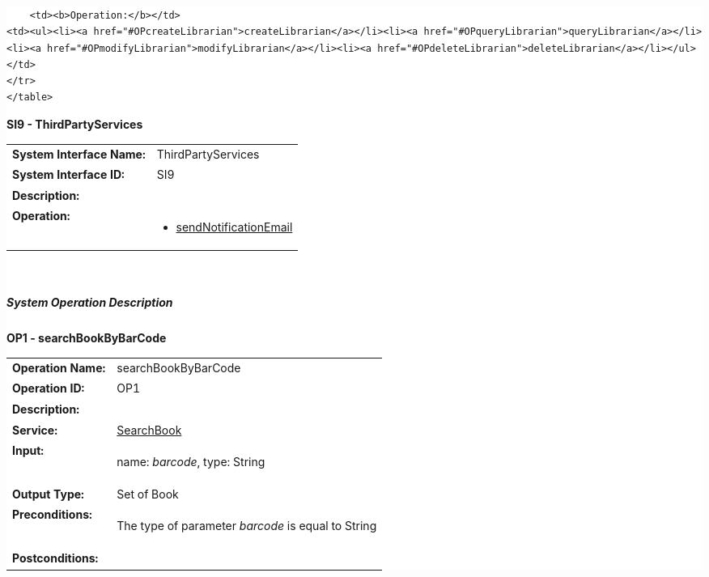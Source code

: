 		<td><b>Operation:</b></td>
	<td><ul><li><a href="#OPcreateLibrarian">createLibrarian</a></li><li><a href="#OPqueryLibrarian">queryLibrarian</a></li><li><a href="#OPmodifyLibrarian">modifyLibrarian</a></li><li><a href="#OPdeleteLibrarian">deleteLibrarian</a></li></ul></td>
	</tr>
	</table>

<b>SI9 - ThirdPartyServices</b>
<table>
	<tr>
		<td><b>System Interface Name:</b></td>
		<td><span name ="SERVICEThirdPartyServices">ThirdPartyServices</span></td>
	</tr>
	<tr>
		<td><b>System Interface ID:</b></td>
		<td>SI9</td>
	</tr>
	<tr>
		<td><b>Description:</b></td>
		<td></td>
	</tr>
	<tr>
		<td><b>Operation:</b></td>
	<td><ul><li><a href="#OPsendNotificationEmail">sendNotificationEmail</a></li></ul></td>
	</tr>
	</table>
​	 

##### System Operation Description
<b>OP1 - searchBookByBarCode</b>
<table>
	<tr>
		<td><b>Operation Name:</b></td>
		<td><span name ="OPsearchBookByBarCode">searchBookByBarCode</span></td>
	</tr>
	<tr>
		<td><b>Operation ID:</b></td>
		<td>OP1</td>
	</tr>
	<tr>
		<td><b>Description:</b></td>
		<td> </td>
	</tr>
	<tr>
		<td><b>Service:</b></td>
		<td><a href="#SERVICESearchBook">SearchBook</a></td>
	</tr>
	<tr>
		<td><b>Input:</b></td>
<td><p>name: <i>barcode</i>, type: String</p></td>
</tr>
<tr>
	<td><b>Output Type:</b></td>
	<td>Set of Book</td>
</tr>
	<tr>
<td><b>Preconditions:</b></td>
		<td><p>The type of parameter <i>barcode</i> is equal to String</p></td>
</tr>
	<tr>
		<td><b>Postconditions:</b></td>